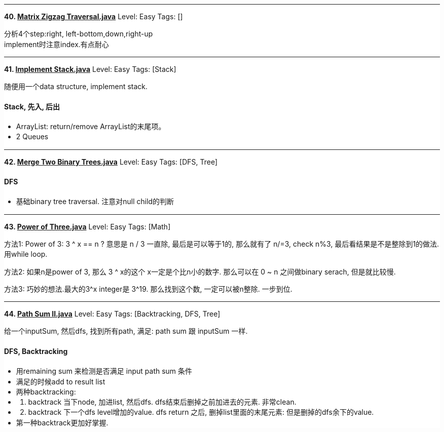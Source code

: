 

---

**40. [Matrix Zigzag Traversal.java](https://github.com/awangdev/LintCode/blob/master/Java/Matrix%20Zigzag%20Traversal.java)**      Level: Easy      Tags: []
      
分析4个step:right, left-bottom,down,right-up    
implement时注意index.有点耐心



---

**41. [Implement Stack.java](https://github.com/awangdev/LintCode/blob/master/Java/Implement%20Stack.java)**      Level: Easy      Tags: [Stack]
      
随便用一个data structure, implement stack.

#### Stack, 先入, 后出
- ArrayList: return/remove ArrayList的末尾项。
- 2 Queues



---

**42. [Merge Two Binary Trees.java](https://github.com/awangdev/LintCode/blob/master/Java/Merge%20Two%20Binary%20Trees.java)**      Level: Easy      Tags: [DFS, Tree]
      
#### DFS
- 基础binary tree traversal. 注意对null child的判断



---

**43. [Power of Three.java](https://github.com/awangdev/LintCode/blob/master/Java/Power%20of%20Three.java)**      Level: Easy      Tags: [Math]
      
方法1:
Power of 3:  3 ^ x == n ?
意思是 n / 3 一直除, 最后是可以等于1的, 那么就有了 n/=3, check n%3, 最后看结果是不是整除到1的做法. 用while loop.

方法2:
如果n是power of 3, 那么 3 ^ x的这个 x一定是个比n小的数字. 那么可以在 0 ~ n 之间做binary serach, 但是就比较慢.

方法3:
巧妙的想法.最大的3^x integer是 3^19. 那么找到这个数, 一定可以被n整除. 一步到位.



---

**44. [Path Sum II.java](https://github.com/awangdev/LintCode/blob/master/Java/Path%20Sum%20II.java)**      Level: Easy      Tags: [Backtracking, DFS, Tree]
      
给一个inputSum, 然后dfs, 找到所有path, 满足: path sum 跟 inputSum 一样.

#### DFS, Backtracking
- 用remaining sum 来检测是否满足 input path sum 条件
- 满足的时候add to result list
- 两种backtracking:
- 1. backtrack 当下node, 加进list, 然后dfs. dfs结束后删掉之前加进去的元素. 非常clean.
- 2. backtrack 下一个dfs level增加的value. dfs return 之后, 删掉list里面的末尾元素: 但是删掉的dfs余下的value.
- 第一种backtrack更加好掌握.
